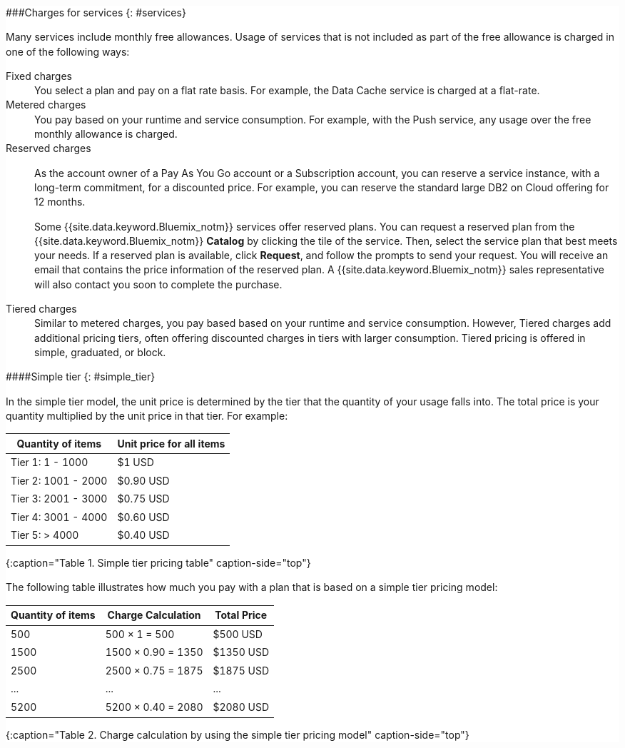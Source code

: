 ###Charges for services
{: #services}

Many services include monthly free allowances. Usage of services that is not included as part of the free allowance is charged in one of the following ways:
<dl>
<dt>Fixed charges</dt>
    <dd>You select a plan and pay on a flat rate basis. For example, the Data Cache service is charged at a flat-rate.</dd>
<dt>Metered charges</dt>
    <dd>You pay based on your runtime and service consumption. For example, with the Push service, any usage over the free monthly allowance is charged.</dd>
<dt>Reserved charges</dt>
    <dd><p>As the account owner of a Pay As You Go account or a Subscription account, you can reserve a service instance, with a long-term commitment, for a discounted price. For example, you can reserve the standard large DB2 on Cloud offering for 12 months.</p> 
    <p>Some {{site.data.keyword.Bluemix_notm}} services offer reserved plans. You can request a reserved plan from the {{site.data.keyword.Bluemix_notm}} <strong>Catalog</strong> by clicking the tile of the service. Then, select the service plan that best meets your needs. If a reserved plan is available, click <strong>Request</strong>, and follow the prompts to send your request. You will receive an email that contains the price information of the reserved plan. A {{site.data.keyword.Bluemix_notm}} sales representative will also contact you soon to complete the purchase.</p></dd>
<dt>Tiered charges</dt>
    <dd>Similar to metered charges, you pay based based on your runtime and service consumption. However, Tiered charges add additional pricing tiers, often offering discounted charges in tiers with larger consumption. Tiered pricing is offered in simple, graduated, or block.</dd>
</dl>


####Simple tier
{: #simple_tier}

In the simple tier model, the unit price is determined by the tier that the quantity of your usage falls into. The total price is your quantity multiplied by the unit price in that tier. For example:

| Quantity of items | Unit price for all items |
|-------------------|--------------------------|
| Tier 1: 1 - 1000  | $1 USD                   |
| Tier 2: 1001 - 2000    |    $0.90 USD                      |
| Tier 3: 2001 - 3000                  |   $0.75 USD                       |
| Tier 4: 3001 - 4000           |      $0.60 USD                    |
|Tier 5: &gt; 4000 | $0.40 USD | 
{:caption="Table 1. Simple tier pricing table" caption-side="top"}

The following table illustrates how much you pay with a plan that is based on a simple tier pricing model:

| Quantity of items | Charge Calculation | Total Price |
|-------------------|--------------------|-------------|
|500 |	500 × 1 = 500 |	$500 USD|
|1500 |	1500 × 0.90 = 1350 |	$1350 USD|
|2500 |	2500 × 0.75 = 1875 |	$1875 USD|
|... |	... |	...|
|5200 |	5200 × 0.40 = 2080 |$2080 USD|
{:caption="Table 2. Charge calculation by using the simple tier pricing model" caption-side="top"}
